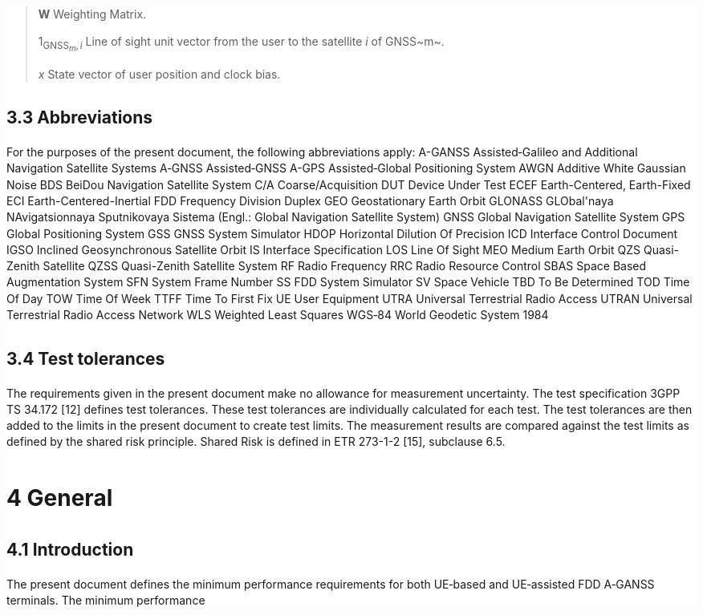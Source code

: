 > **W** Weighting Matrix.
>
> $1_{\text{GNSS}_{m},i}$ Line of sight unit vector from the user to the
> satellite _i_ of GNSS~m~.
>
> $x$ State vector of user position and clock bias.
## 3.3 Abbreviations
For the purposes of the present document, the following abbreviations apply:
A-GANSS Assisted‑Galileo and Additional Navigation Satellite Systems
A‑GNSS Assisted‑GNSS
A-GPS Assisted‑Global Positioning System
AWGN Additive White Gaussian Noise
BDS BeiDou Navigation Satellite System
C/A Coarse/Acquisition
DUT Device Under Test
ECEF Earth-Centered, Earth-Fixed
ECI Earth-Centered-Inertial
FDD Frequency Division Duplex
GEO Geostationary Earth Orbit
GLONASS GLObal\'naya NAvigatsionnaya Sputnikovaya Sistema (Engl.: Global
Navigation Satellite System)
GNSS Global Navigation Satellite System
GPS Global Positioning System
GSS GNSS System Simulator
HDOP Horizontal Dilution Of Precision
ICD Interface Control Document
IGSO Inclined Geosynchronous Satellite Orbit
IS Interface Specification
LOS Line Of Sight
MEO Medium Earth Orbit
QZS Quasi-Zenith Satellite
QZSS Quasi-Zenith Satellite System
RF Radio Frequency
RRC Radio Resource Control
SBAS Space Based Augmentation System
SFN System Frame Number
SS FDD System Simulator
SV Space Vehicle
TBD To Be Determined
TOD Time Of Day
TOW Time Of Week
TTFF Time To First Fix
UE User Equipment
UTRA Universal Terrestrial Radio Access
UTRAN Universal Terrestrial Radio Access Network
WLS Weighted Least Squares
WGS‑84 World Geodetic System 1984
## 3.4 Test tolerances
The requirements given in the present document make no allowance for
measurement uncertainty. The test specification 3GPP TS 34.172 [12] defines
test tolerances. These test tolerances are individually calculated for each
test. The test tolerances are then added to the limits in the present document
to create test limits. The measurement results are compared against the test
limits as defined by the shared risk principle.
Shared Risk is defined in ETR 273-1-2 [15], subclause 6.5.
# 4 General
## 4.1 Introduction
The present document defines the minimum performance requirements for both
UE‑based and UE‑assisted FDD A‑GANSS terminals. The minimum performance